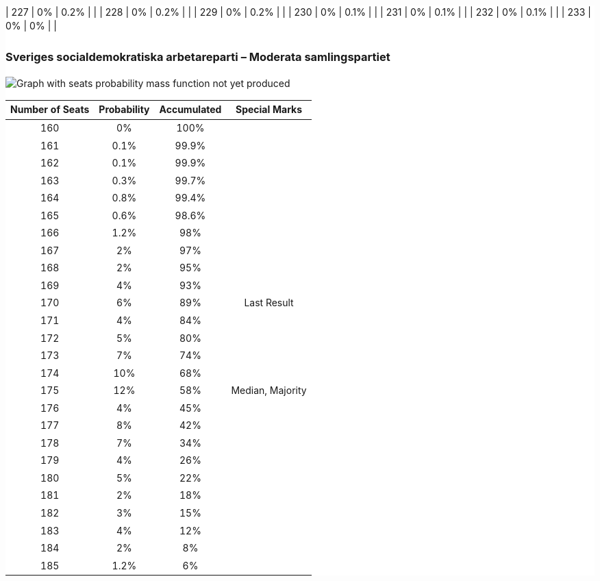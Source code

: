 | 227 | 0% | 0.2% |  |
| 228 | 0% | 0.2% |  |
| 229 | 0% | 0.2% |  |
| 230 | 0% | 0.1% |  |
| 231 | 0% | 0.1% |  |
| 232 | 0% | 0.1% |  |
| 233 | 0% | 0% |  |

### Sveriges socialdemokratiska arbetareparti – Moderata samlingspartiet

![Graph with seats probability mass function not yet produced](2018-10-08-Inizio-coalitions-seats-pmf-s–m.png "Seats Probability Mass Function")

| Number of Seats | Probability | Accumulated | Special Marks |
|:---------------:|:-----------:|:-----------:|:-------------:|
| 160 | 0% | 100% |  |
| 161 | 0.1% | 99.9% |  |
| 162 | 0.1% | 99.9% |  |
| 163 | 0.3% | 99.7% |  |
| 164 | 0.8% | 99.4% |  |
| 165 | 0.6% | 98.6% |  |
| 166 | 1.2% | 98% |  |
| 167 | 2% | 97% |  |
| 168 | 2% | 95% |  |
| 169 | 4% | 93% |  |
| 170 | 6% | 89% | Last Result |
| 171 | 4% | 84% |  |
| 172 | 5% | 80% |  |
| 173 | 7% | 74% |  |
| 174 | 10% | 68% |  |
| 175 | 12% | 58% | Median, Majority |
| 176 | 4% | 45% |  |
| 177 | 8% | 42% |  |
| 178 | 7% | 34% |  |
| 179 | 4% | 26% |  |
| 180 | 5% | 22% |  |
| 181 | 2% | 18% |  |
| 182 | 3% | 15% |  |
| 183 | 4% | 12% |  |
| 184 | 2% | 8% |  |
| 185 | 1.2% | 6% |  |